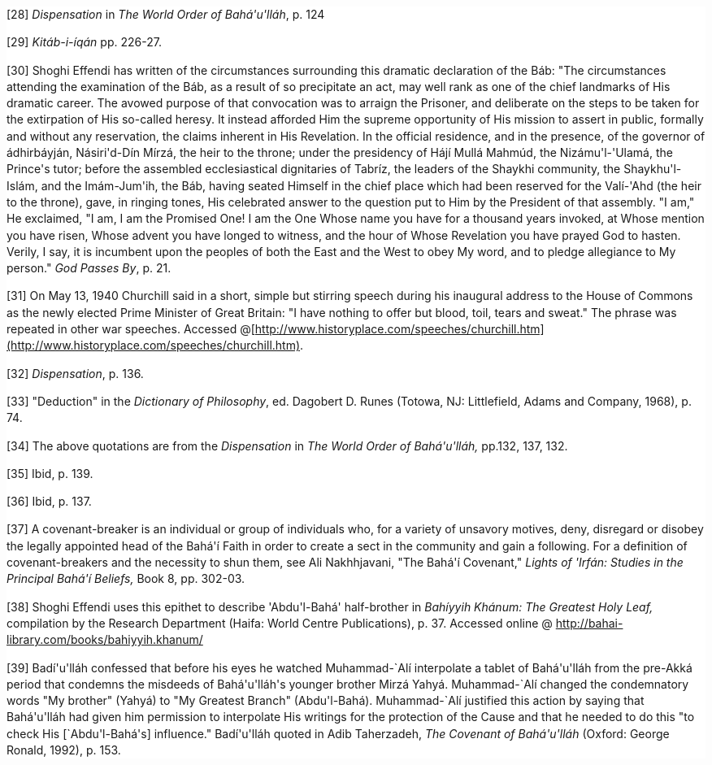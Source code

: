 \[28\] _Dispensation_ in _The World Order of Bahá'u'lláh_, p. 124

\[29\] _Kitáb-i-íqán_ pp. 226-27.

\[30\] Shoghi Effendi has written of the circumstances surrounding this dramatic declaration of the Báb: "The circumstances attending the examination of the Báb, as a result of so precipitate an act, may well rank as one of the chief landmarks of His dramatic career. The avowed purpose of that convocation was to arraign the Prisoner, and deliberate on the steps to be taken for the extirpation of His so-called heresy. It instead afforded Him the supreme opportunity of His mission to assert in public, formally and without any reservation, the claims inherent in His Revelation. In the official residence, and in the presence, of the governor of ádhirbáyján, Násiri'd-Dín Mírzá, the heir to the throne; under the presidency of Hájí Mullá Mahmúd, the Nizámu'l-'Ulamá, the Prince's tutor; before the assembled ecclesiastical dignitaries of Tabríz, the leaders of the Shaykhi community, the Shaykhu'l-Islám, and the Imám-Jum'ih, the Báb, having seated Himself in the chief place which had been reserved for the Valí-'Ahd (the heir to the throne), gave, in ringing tones, His celebrated answer to the question put to Him by the President of that assembly. "I am," He exclaimed, "I am, I am the Promised One! I am the One Whose name you have for a thousand years invoked, at Whose mention you have risen, Whose advent you have longed to witness, and the hour of Whose Revelation you have prayed God to hasten. Verily, I say, it is incumbent upon the peoples of both the East and the West to obey My word, and to pledge allegiance to My person." _God Passes By_, p. 21.

\[31\] On May 13, 1940 Churchill said in a short, simple but stirring speech during his inaugural address to the House of Commons as the newly elected Prime Minister of Great Britain: "I have nothing to offer but blood, toil, tears and sweat." The phrase was repeated in other war speeches. Accessed @[http://www.historyplace.com/speeches/churchill.htm](http://www.historyplace.com/speeches/churchill.htm).

\[32\] _Dispensation_, p. 136.

\[33\] "Deduction" in the _Dictionary of Philosophy_, ed. Dagobert D. Runes (Totowa, NJ: Littlefield, Adams and Company, 1968), p. 74.

\[34\] The above quotations are from the _Dispensation_ in _The World Order of Bahá'u'lláh,_ pp.132, 137, 132.

\[35\] Ibid, p. 139.

\[36\] Ibid, p. 137.

\[37\] A covenant-breaker is an individual or group of individuals who, for a variety of unsavory motives, deny, disregard or disobey the legally appointed head of the Bahá'í Faith in order to create a sect in the community and gain a following. For a definition of covenant-breakers and the necessity to shun them, see Ali Nakhhjavani, "The Bahá'í Covenant," _Lights of 'Irfán: Studies in the Principal Bahá'í Beliefs,_ Book 8, pp. 302-03.

\[38\] Shoghi Effendi uses this epithet to describe 'Abdu'l-Bahá' half-brother in _Bahíyyih Khánum: The Greatest Holy Leaf,_ compilation by the Research Department (Haifa: World Centre Publications), p. 37. Accessed online @ http://bahai-library.com/books/bahiyyih.khanum/

\[39\] Badí'u'lláh confessed that before his eyes he watched Muhammad-\`Alí interpolate a tablet of Bahá'u'lláh from the pre-Akká period that condemns the misdeeds of Bahá'u'lláh's younger brother Mirzá Yahyá. Muhammad-\`Alí changed the condemnatory words "My brother" (Yahyá) to "My Greatest Branch" (Abdu'l-Bahá). Muhammad-\`Alí justified this action by saying that Bahá'u'lláh had given him permission to interpolate His writings for the protection of the Cause and that he needed to do this "to check His \[\`Abdu'l-Bahá's\] influence." Badí'u'lláh quoted in Adib Taherzadeh, _The Covenant of_ _Bahá'u'lláh_ (Oxford: George Ronald, 1992), p. 153.
